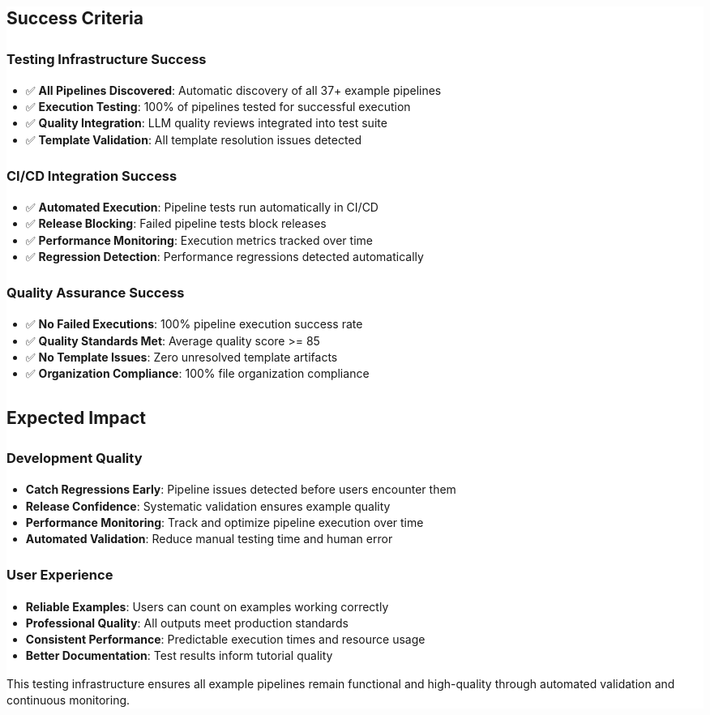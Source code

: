 ## Success Criteria

### Testing Infrastructure Success
- ✅ **All Pipelines Discovered**: Automatic discovery of all 37+ example pipelines
- ✅ **Execution Testing**: 100% of pipelines tested for successful execution
- ✅ **Quality Integration**: LLM quality reviews integrated into test suite
- ✅ **Template Validation**: All template resolution issues detected

### CI/CD Integration Success
- ✅ **Automated Execution**: Pipeline tests run automatically in CI/CD
- ✅ **Release Blocking**: Failed pipeline tests block releases
- ✅ **Performance Monitoring**: Execution metrics tracked over time
- ✅ **Regression Detection**: Performance regressions detected automatically

### Quality Assurance Success  
- ✅ **No Failed Executions**: 100% pipeline execution success rate
- ✅ **Quality Standards Met**: Average quality score >= 85
- ✅ **No Template Issues**: Zero unresolved template artifacts
- ✅ **Organization Compliance**: 100% file organization compliance

## Expected Impact

### Development Quality
- **Catch Regressions Early**: Pipeline issues detected before users encounter them
- **Release Confidence**: Systematic validation ensures example quality
- **Performance Monitoring**: Track and optimize pipeline execution over time
- **Automated Validation**: Reduce manual testing time and human error

### User Experience  
- **Reliable Examples**: Users can count on examples working correctly
- **Professional Quality**: All outputs meet production standards
- **Consistent Performance**: Predictable execution times and resource usage
- **Better Documentation**: Test results inform tutorial quality

This testing infrastructure ensures all example pipelines remain functional and high-quality through automated validation and continuous monitoring.
